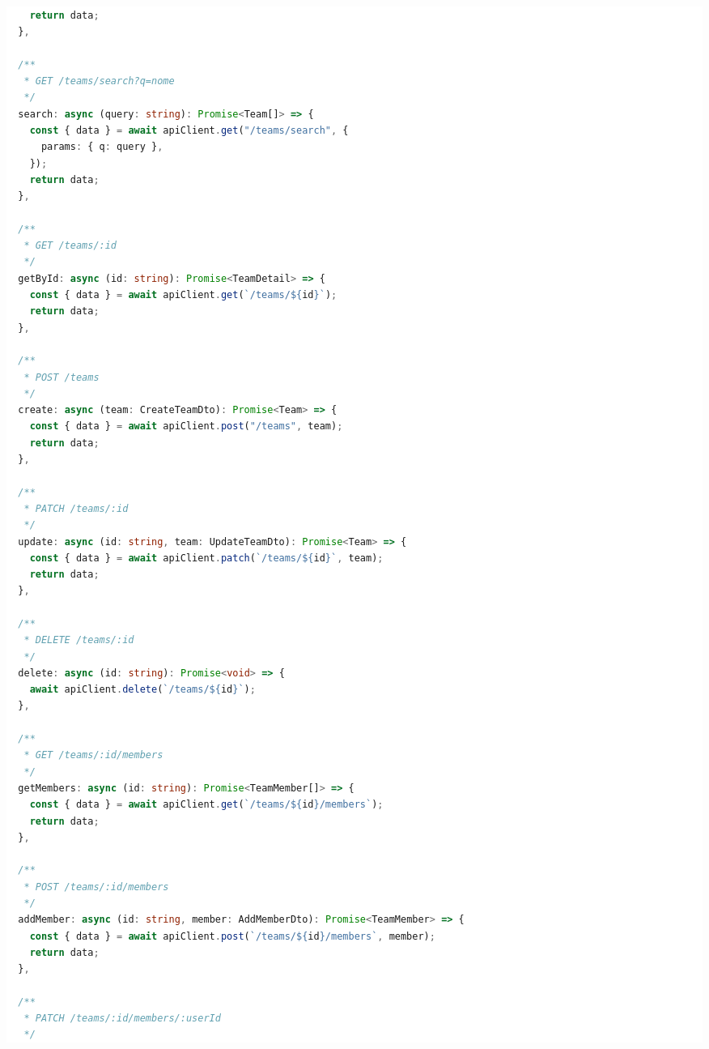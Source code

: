 ```typescript
    return data;
  },

  /**
   * GET /teams/search?q=nome
   */
  search: async (query: string): Promise<Team[]> => {
    const { data } = await apiClient.get("/teams/search", {
      params: { q: query },
    });
    return data;
  },

  /**
   * GET /teams/:id
   */
  getById: async (id: string): Promise<TeamDetail> => {
    const { data } = await apiClient.get(`/teams/${id}`);
    return data;
  },

  /**
   * POST /teams
   */
  create: async (team: CreateTeamDto): Promise<Team> => {
    const { data } = await apiClient.post("/teams", team);
    return data;
  },

  /**
   * PATCH /teams/:id
   */
  update: async (id: string, team: UpdateTeamDto): Promise<Team> => {
    const { data } = await apiClient.patch(`/teams/${id}`, team);
    return data;
  },

  /**
   * DELETE /teams/:id
   */
  delete: async (id: string): Promise<void> => {
    await apiClient.delete(`/teams/${id}`);
  },

  /**
   * GET /teams/:id/members
   */
  getMembers: async (id: string): Promise<TeamMember[]> => {
    const { data } = await apiClient.get(`/teams/${id}/members`);
    return data;
  },

  /**
   * POST /teams/:id/members
   */
  addMember: async (id: string, member: AddMemberDto): Promise<TeamMember> => {
    const { data } = await apiClient.post(`/teams/${id}/members`, member);
    return data;
  },

  /**
   * PATCH /teams/:id/members/:userId
   */
```